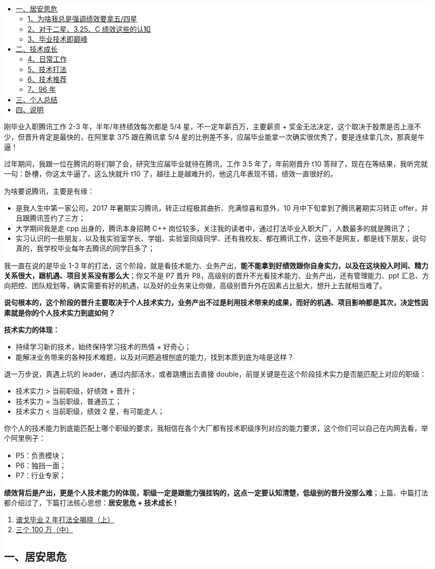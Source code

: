 - [一、居安思危](#一居安思危)
  - [1、为啥我总是强调绩效要拿五/四星](#1为啥我总是强调绩效要拿五四星)
  - [2、对于二星、3.25、C 绩效这些的认知](#2对于二星325c-绩效这些的认知)
  - [3、毕业技术即巅峰](#3毕业技术即巅峰)
- [二、技术成长](#二技术成长)
  - [4、日常工作](#4日常工作)
  - [5、技术打法](#5技术打法)
  - [6、技术推荐](#6技术推荐)
  - [7、96 年](#796-年)
- [三、个人总结](#三个人总结)
- [四、说明](#四说明)

刚毕业入职腾讯工作 2-3 年，半年/年终绩效每次都是 5/4 星，不一定年薪百万，主要薪资 + 奖金无法决定，这个取决于股票是否上涨不少，但晋升肯定是最快的，在阿里拿 375 跟在腾讯拿 5/4 星的比例差不多，应届毕业能拿一次确实很优秀了，要是连续拿几次，那真是牛逼！

过年期间，我跟一位在腾讯的哥们聊了会，研究生应届毕业就待在腾讯，工作 3.5 年了，年前刚晋升 t10 答辩了，现在在等结果，我听完就一句：卧槽，你这太牛逼了，这么快就升 t10 了，越往上是越难升的，他这几年表现不错，绩效一直很好的。

为啥要说腾讯，主要是有缘：

- 是我人生中第一家公司，2017 年暑期实习腾讯，转正过程极其曲折、充满惊喜和意外，10 月中下旬拿到了腾讯暑期实习转正 offer，并且跟腾讯签约了三方；
- 大学期间我是走 cpp 出身的，腾讯本身招聘 C++ 岗位较多，关注我的读者中，通过打法毕业入职大厂，人数最多的就是腾讯了；
- 实习认识的一些朋友，以及我实验室学长、学姐、实验室同级同学、还有我校友、都在腾讯工作，这些不是网友，都是线下朋友，说句真的，我学校毕业每年去腾讯的同学巨多了；

我一直在说的是毕业 1-3 年的打法，这个阶段，就是看技术能力、业务产出，**能不能拿到好绩效跟你自身实力，以及在这块投入时间、精力关系很大，跟机遇、项目关系没有那么大**；你又不是 P7 晋升 P8，高级别的晋升不光看技术能力、业务产出，还有管理能力、ppt 汇总、方向把控、团队规划等，确实需要有好的机遇，以及好的业务来让你做，高级别晋升外在因素占比挺大，想升上去就相当难了。

**说句根本的，这个阶段的晋升主要取决于个人技术实力，业务产出不过是利用技术带来的成果，而好的机遇、项目影响都是其次，决定性因素就是你的个人技术实力到底如何？**

**技术实力的体现：**

- 持续学习新的技术，始终保持学习技术的热情 + 好奇心；
- 能解决业务带来的各种技术难题，以及对问题追根刨底的能力，找到本质到底为啥是这样？

退一万步说，真遇上坑的 leader，通过内部活水，或者跳槽出去直接 double，前提关键是在这个阶段技术实力是否能匹配上对应的职级：

- 技术实力 > 当前职级，好绩效 + 晋升；
- 技术实力 = 当前职级，普通员工；
- 技术实力 < 当前职级，绩效 2 星，有可能走人；

你个人的技术能力到底能匹配上哪个职级的要求，我相信在各个大厂都有技术职级序列对应的能力要求，这个你们可以自己在内网去看，举个阿里例子：

- P5：负责模块；
- P6：独挡一面；
- P7：行业专家；

**绩效背后是产出，更是个人技术能力的体现，职级一定是跟能力强挂钩的，这点一定要认知清楚，低级别的晋升没那么难**；上篇、中篇打法都介绍过了，下篇打法核心思想：**居安思危 + 技术成长！**

1. [谱戈毕业 2 年打法全揭晓（上）](https://mp.weixin.qq.com/s?__biz=MzI5Mjk2NTEwMA==&mid=2247484438&idx=1&sn=34eb14235f999dfb35797a5e59be89b2&chksm=ec781b95db0f928373c14ca6bec1cc80f657240107d910282599fb12334b67b528d59bdc0755&scene=21#wechat_redirect)
2. [三个 100 万（中）](https://mp.weixin.qq.com/s?__biz=MzI5Mjk2NTEwMA==&mid=2247484444&idx=1&sn=73f32413ed2d95f78e2616df8b48a843&chksm=ec781b9fdb0f9289cc28e52c02befeecf7b7d089df449f20b88f32eceab8db2d2b9b042924c4&scene=21#wechat_redirect)

## 一、居安思危
